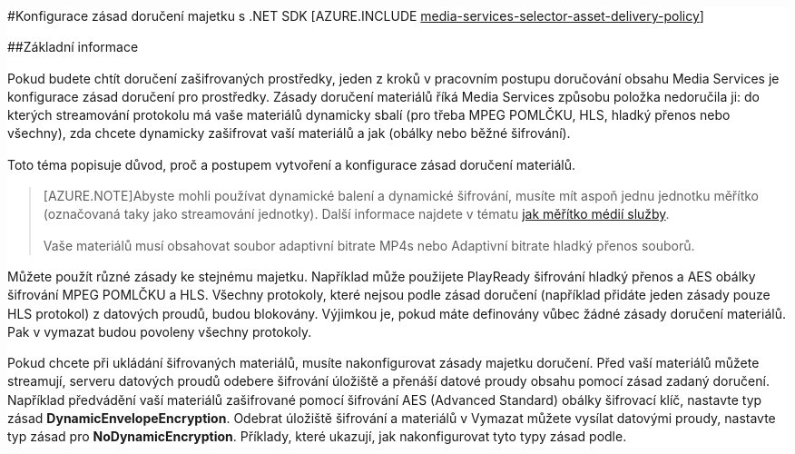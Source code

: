 <properties 
    pageTitle="Konfigurace zásad doručení majetku s .NET SDK | Microsoft Azure" 
    description="Toto téma ukazuje, jak nakonfigurovat Azure Media Services .NET SDK zásady doručení různých materiálů." 
    services="media-services" 
    documentationCenter="" 
    authors="Mingfeiy" 
    manager="dwrede" 
    editor=""/>

<tags 
    ms.service="media-services" 
    ms.workload="media" 
    ms.tgt_pltfrm="na" 
    ms.devlang="dotnet" 
    ms.topic="article" 
    ms.date="09/19/2016"
    ms.author="juliako;mingfeiy"/>

#<a name="configure-asset-delivery-policies-with-net-sdk"></a>Konfigurace zásad doručení majetku s .NET SDK
[AZURE.INCLUDE [media-services-selector-asset-delivery-policy](../../includes/media-services-selector-asset-delivery-policy.md)]

##<a name="overview"></a>Základní informace

Pokud budete chtít doručení zašifrovaných prostředky, jeden z kroků v pracovním postupu doručování obsahu Media Services je konfigurace zásad doručení pro prostředky. Zásady doručení materiálů říká Media Services způsobu položka nedoručila ji: do kterých streamování protokolu má vaše materiálů dynamicky sbalí (pro třeba MPEG POMLČKU, HLS, hladký přenos nebo všechny), zda chcete dynamicky zašifrovat vaší materiálů a jak (obálky nebo běžné šifrování).

Toto téma popisuje důvod, proč a postupem vytvoření a konfigurace zásad doručení materiálů.

>[AZURE.NOTE]Abyste mohli používat dynamické balení a dynamické šifrování, musíte mít aspoň jednu jednotku měřítko (označovaná taky jako streamování jednotky). Další informace najdete v tématu [jak měřítko médií služby](media-services-portal-manage-streaming-endpoints.md).
>
>Vaše materiálů musí obsahovat soubor adaptivní bitrate MP4s nebo Adaptivní bitrate hladký přenos souborů.

Můžete použít různé zásady ke stejnému majetku. Například může použijete PlayReady šifrování hladký přenos a AES obálky šifrování MPEG POMLČKU a HLS. Všechny protokoly, které nejsou podle zásad doručení (například přidáte jeden zásady pouze HLS protokol) z datových proudů, budou blokovány. Výjimkou je, pokud máte definovány vůbec žádné zásady doručení materiálů. Pak v vymazat budou povoleny všechny protokoly.

Pokud chcete při ukládání šifrovaných materiálů, musíte nakonfigurovat zásady majetku doručení. Před vaší materiálů můžete streamují, serveru datových proudů odebere šifrování úložiště a přenáší datové proudy obsahu pomocí zásad zadaný doručení. Například předvádění vaší materiálů zašifrované pomocí šifrování AES (Advanced Standard) obálky šifrovací klíč, nastavte typ zásad **DynamicEnvelopeEncryption**. Odebrat úložiště šifrování a materiálů v Vymazat můžete vysílat datovými proudy, nastavte typ zásad pro **NoDynamicEncryption**. Příklady, které ukazují, jak nakonfigurovat tyto typy zásad podle.
